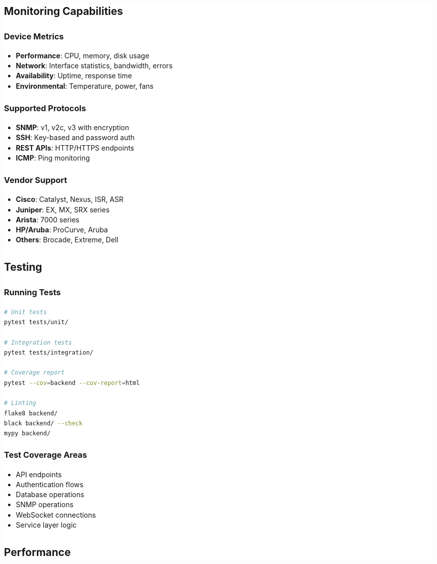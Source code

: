 ## Monitoring Capabilities

### Device Metrics
- **Performance**: CPU, memory, disk usage
- **Network**: Interface statistics, bandwidth, errors
- **Availability**: Uptime, response time
- **Environmental**: Temperature, power, fans

### Supported Protocols
- **SNMP**: v1, v2c, v3 with encryption
- **SSH**: Key-based and password auth
- **REST APIs**: HTTP/HTTPS endpoints
- **ICMP**: Ping monitoring

### Vendor Support
- **Cisco**: Catalyst, Nexus, ISR, ASR
- **Juniper**: EX, MX, SRX series
- **Arista**: 7000 series
- **HP/Aruba**: ProCurve, Aruba
- **Others**: Brocade, Extreme, Dell

## Testing

### Running Tests
```bash
# Unit tests
pytest tests/unit/

# Integration tests
pytest tests/integration/

# Coverage report
pytest --cov=backend --cov-report=html

# Linting
flake8 backend/
black backend/ --check
mypy backend/
```

### Test Coverage Areas
- API endpoints
- Authentication flows
- Database operations
- SNMP operations
- WebSocket connections
- Service layer logic

## Performance
